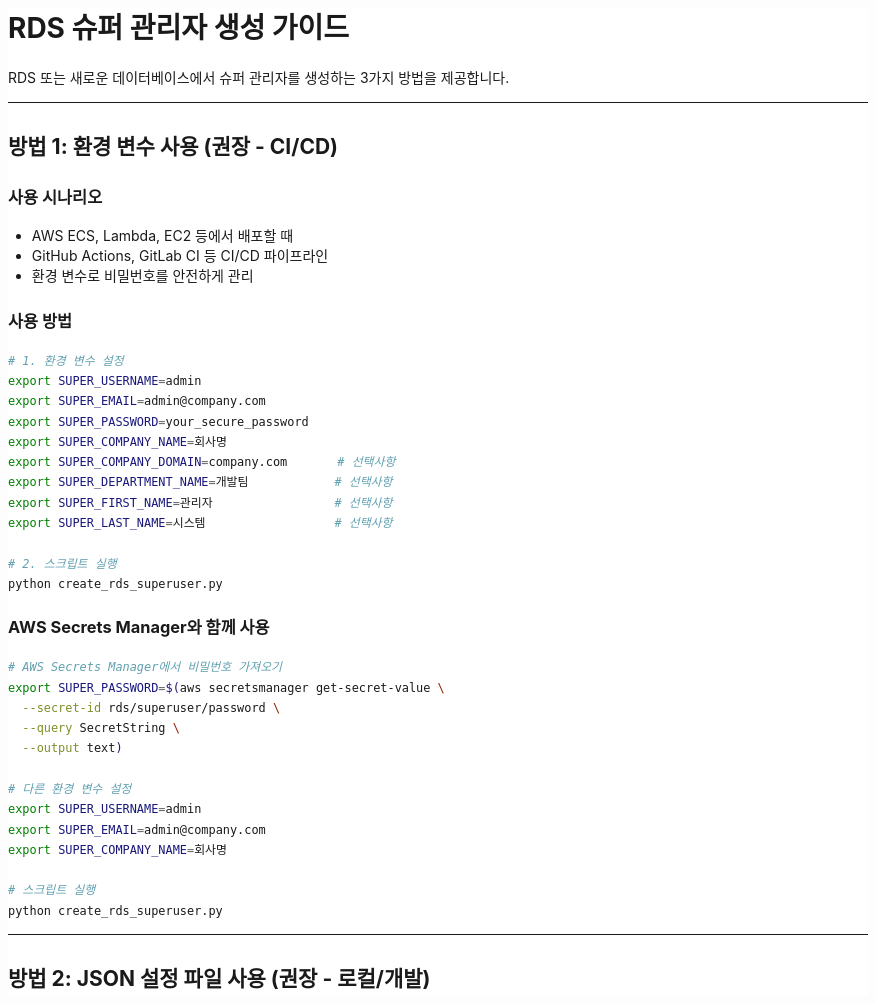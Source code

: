 # RDS 슈퍼 관리자 생성 가이드

RDS 또는 새로운 데이터베이스에서 슈퍼 관리자를 생성하는 3가지 방법을 제공합니다.

---

## 방법 1: 환경 변수 사용 (권장 - CI/CD)

### 사용 시나리오
- AWS ECS, Lambda, EC2 등에서 배포할 때
- GitHub Actions, GitLab CI 등 CI/CD 파이프라인
- 환경 변수로 비밀번호를 안전하게 관리

### 사용 방법

```bash
# 1. 환경 변수 설정
export SUPER_USERNAME=admin
export SUPER_EMAIL=admin@company.com
export SUPER_PASSWORD=your_secure_password
export SUPER_COMPANY_NAME=회사명
export SUPER_COMPANY_DOMAIN=company.com       # 선택사항
export SUPER_DEPARTMENT_NAME=개발팀            # 선택사항
export SUPER_FIRST_NAME=관리자                 # 선택사항
export SUPER_LAST_NAME=시스템                  # 선택사항

# 2. 스크립트 실행
python create_rds_superuser.py
```

### AWS Secrets Manager와 함께 사용

```bash
# AWS Secrets Manager에서 비밀번호 가져오기
export SUPER_PASSWORD=$(aws secretsmanager get-secret-value \
  --secret-id rds/superuser/password \
  --query SecretString \
  --output text)

# 다른 환경 변수 설정
export SUPER_USERNAME=admin
export SUPER_EMAIL=admin@company.com
export SUPER_COMPANY_NAME=회사명

# 스크립트 실행
python create_rds_superuser.py
```

---

## 방법 2: JSON 설정 파일 사용 (권장 - 로컬/개발)
